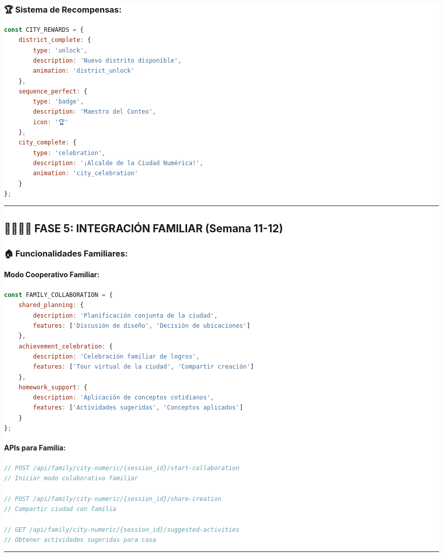 
### **🏆 Sistema de Recompensas:**
```javascript
const CITY_REWARDS = {
    district_complete: {
        type: 'unlock',
        description: 'Nuevo distrito disponible',
        animation: 'district_unlock'
    },
    sequence_perfect: {
        type: 'badge',
        description: 'Maestro del Conteo',
        icon: '🏆'
    },
    city_complete: {
        type: 'celebration',
        description: '¡Alcalde de la Ciudad Numérica!',
        animation: 'city_celebration'
    }
};
```

---

## 👨‍👩‍👧‍👦 **FASE 5: INTEGRACIÓN FAMILIAR (Semana 11-12)**

### **🏠 Funcionalidades Familiares:**

#### **Modo Cooperativo Familiar:**
```javascript
const FAMILY_COLLABORATION = {
    shared_planning: {
        description: 'Planificación conjunta de la ciudad',
        features: ['Discusión de diseño', 'Decisión de ubicaciones']
    },
    achievement_celebration: {
        description: 'Celebración familiar de logros',
        features: ['Tour virtual de la ciudad', 'Compartir creación']
    },
    homework_support: {
        description: 'Aplicación de conceptos cotidianos',
        features: ['Actividades sugeridas', 'Conceptos aplicados']
    }
};
```

#### **APIs para Familia:**
```javascript
// POST /api/family/city-numeric/{session_id}/start-collaboration
// Iniciar modo colaborativo familiar

// POST /api/family/city-numeric/{session_id}/share-creation
// Compartir ciudad con familia

// GET /api/family/city-numeric/{session_id}/suggested-activities
// Obtener actividades sugeridas para casa
```

---